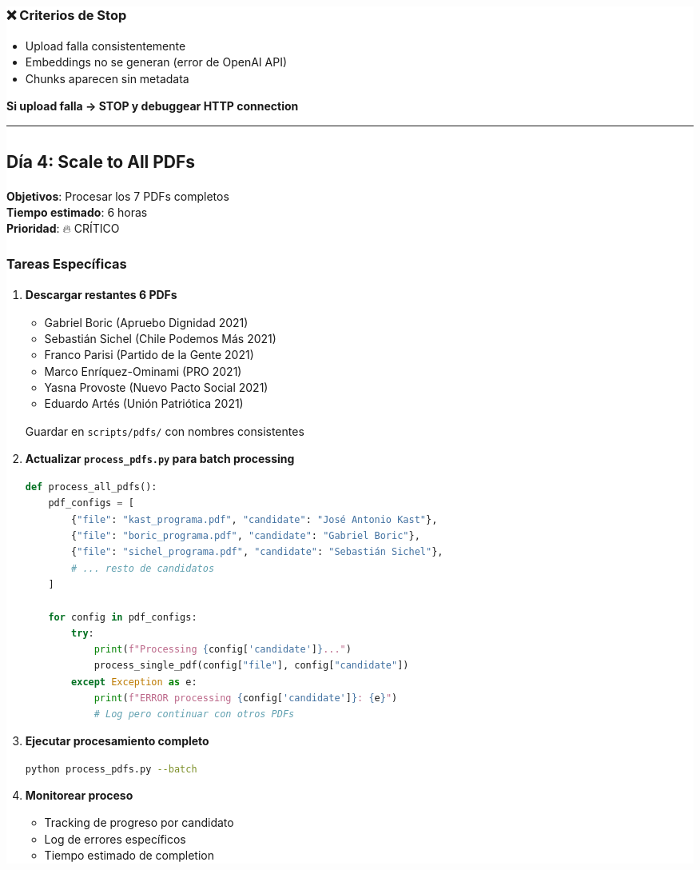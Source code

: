 ### ❌ Criterios de Stop
- Upload falla consistentemente
- Embeddings no se generan (error de OpenAI API)
- Chunks aparecen sin metadata

**Si upload falla → STOP y debuggear HTTP connection**

---

## Día 4: Scale to All PDFs  
**Objetivos**: Procesar los 7 PDFs completos  
**Tiempo estimado**: 6 horas  
**Prioridad**: 🔥 CRÍTICO  

### Tareas Específicas
1. **Descargar restantes 6 PDFs**
   - Gabriel Boric (Apruebo Dignidad 2021)
   - Sebastián Sichel (Chile Podemos Más 2021)  
   - Franco Parisi (Partido de la Gente 2021)
   - Marco Enríquez-Ominami (PRO 2021)
   - Yasna Provoste (Nuevo Pacto Social 2021)
   - Eduardo Artés (Unión Patriótica 2021)
   
   Guardar en `scripts/pdfs/` con nombres consistentes

2. **Actualizar `process_pdfs.py` para batch processing**
   ```python
   def process_all_pdfs():
       pdf_configs = [
           {"file": "kast_programa.pdf", "candidate": "José Antonio Kast"},
           {"file": "boric_programa.pdf", "candidate": "Gabriel Boric"},
           {"file": "sichel_programa.pdf", "candidate": "Sebastián Sichel"},
           # ... resto de candidatos
       ]
       
       for config in pdf_configs:
           try:
               print(f"Processing {config['candidate']}...")
               process_single_pdf(config["file"], config["candidate"])
           except Exception as e:
               print(f"ERROR processing {config['candidate']}: {e}")
               # Log pero continuar con otros PDFs
   ```

3. **Ejecutar procesamiento completo**
   ```bash
   python process_pdfs.py --batch
   ```

4. **Monitorear proceso**
   - Tracking de progreso por candidato
   - Log de errores específicos  
   - Tiempo estimado de completion
